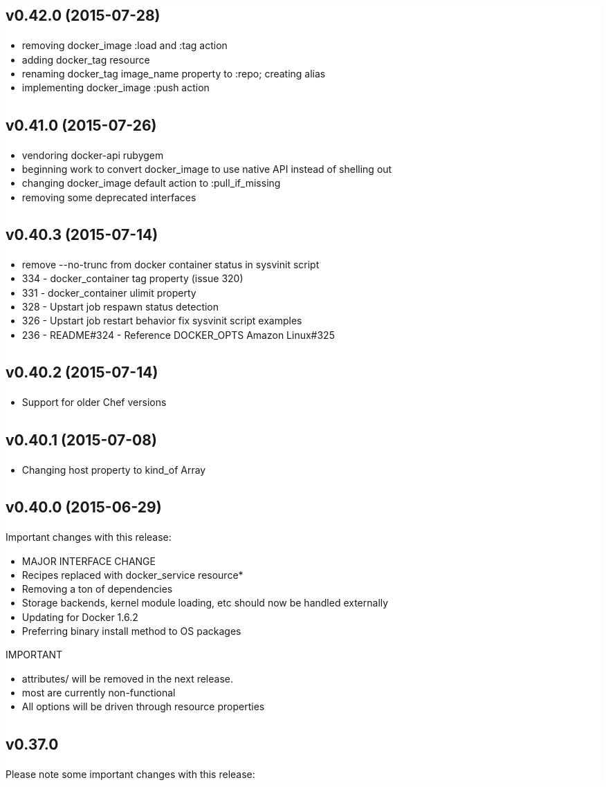 ## v0.42.0 (2015-07-28)

- removing docker_image :load and :tag action
- adding docker_tag resource
- renaming docker_tag image_name property to :repo; creating alias
- implementing docker_image :push action

## v0.41.0 (2015-07-26)

- vendoring docker-api rubygem
- beginning work to convert docker_image to use native API instead of shelling out
- changing docker_image default action to :pull_if_missing
- removing some deprecated interfaces

## v0.40.3 (2015-07-14)

- remove --no-trunc from docker container status in sysvinit script
- 334 - docker_container tag property (issue 320)
- 331 - docker_container ulimit property
- 328 - Upstart job respawn status detection
- 326 - Upstart job restart behavior fix sysvinit script examples
- 236 - README#324 - Reference DOCKER_OPTS Amazon Linux#325

## v0.40.2 (2015-07-14)

- Support for older Chef versions

## v0.40.1 (2015-07-08)

- Changing host property to kind_of Array

## v0.40.0 (2015-06-29)

Important changes with this release:

- MAJOR INTERFACE CHANGE
- Recipes replaced with docker_service resource*
- Removing a ton of dependencies
- Storage backends, kernel module loading, etc should now be handled externally
- Updating for Docker 1.6.2
- Preferring binary install method to OS packages

IMPORTANT

- attributes/ will be removed in the next release.
- most are currently non-functional
- All options will be driven through resource properties

## v0.37.0

Please note some important changes with this release:
